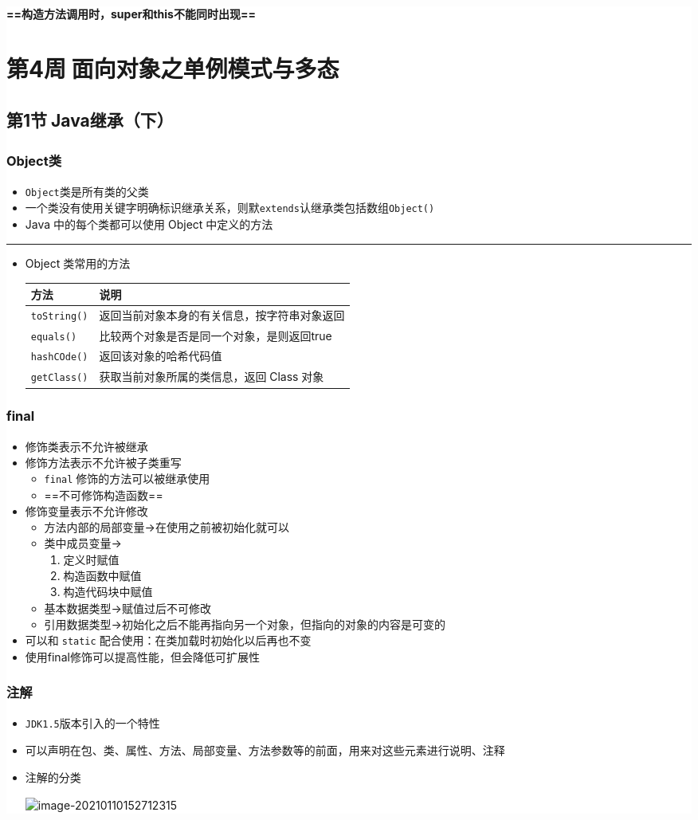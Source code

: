 **==构造方法调用时，super和this不能同时出现==**

# 第4周 面向对象之单例模式与多态

## 第1节 Java继承（下）

### Object类

- `Object`类是所有类的父类
-  一个类没有使用关键字明确标识继承关系，则默`extends`认继承类包括数组`Object()`
- Java 中的每个类都可以使用 Object 中定义的方法

----

- Object 类常用的方法

  | 方法         | 说明                                         |
  | ------------ | -------------------------------------------- |
  | `toString()` | 返回当前对象本身的有关信息，按字符串对象返回 |
  | `equals()`   | 比较两个对象是否是同一个对象，是则返回true   |
  | `hashCOde()` | 返回该对象的哈希代码值                       |
  | `getClass()` | 获取当前对象所属的类信息，返回 Class 对象    |

  

### final

- 修饰类表示不允许被继承
- 修饰方法表示不允许被子类重写
  - `final` 修饰的方法可以被继承使用
  - ==不可修饰构造函数==
- 修饰变量表示不允许修改
  - 方法内部的局部变量->在使用之前被初始化就可以
  - 类中成员变量->
    1. 定义时赋值
    2. 构造函数中赋值
    3. 构造代码块中赋值
  - 基本数据类型->赋值过后不可修改
  - 引用数据类型->初始化之后不能再指向另一个对象，但指向的对象的内容是可变的
- 可以和 `static` 配合使用：在类加载时初始化以后再也不变
- 使用final修饰可以提高性能，但会降低可扩展性

### 注解

- `JDK1.5`版本引入的一个特性

- 可以声明在包、类、属性、方法、局部变量、方法参数等的前面，用来对这些元素进行说明、注释

- 注解的分类

  ![image-20210110152712315](https://gitee.com/bgst009/markdownPicUrl/raw/master/20210110152712.png)
